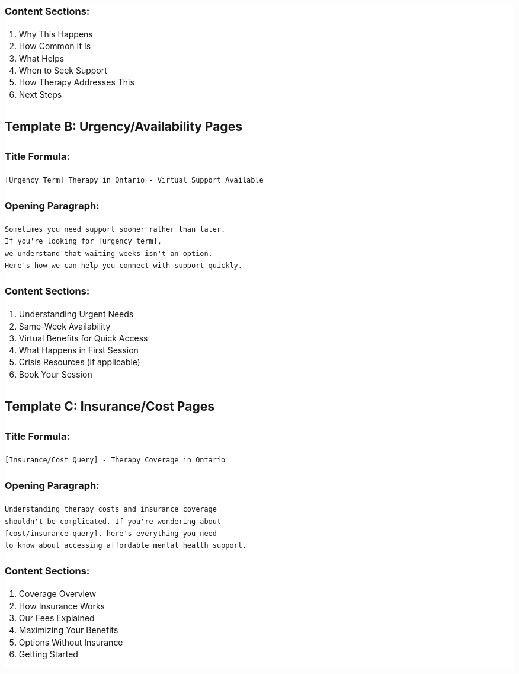 ### Content Sections:
1. Why This Happens
2. How Common It Is
3. What Helps
4. When to Seek Support
5. How Therapy Addresses This
6. Next Steps

## Template B: Urgency/Availability Pages

### Title Formula:
`[Urgency Term] Therapy in Ontario - Virtual Support Available`

### Opening Paragraph:
```
Sometimes you need support sooner rather than later. 
If you're looking for [urgency term], 
we understand that waiting weeks isn't an option. 
Here's how we can help you connect with support quickly.
```

### Content Sections:
1. Understanding Urgent Needs
2. Same-Week Availability
3. Virtual Benefits for Quick Access
4. What Happens in First Session
5. Crisis Resources (if applicable)
6. Book Your Session

## Template C: Insurance/Cost Pages

### Title Formula:
`[Insurance/Cost Query] - Therapy Coverage in Ontario`

### Opening Paragraph:
```
Understanding therapy costs and insurance coverage 
shouldn't be complicated. If you're wondering about 
[cost/insurance query], here's everything you need 
to know about accessing affordable mental health support.
```

### Content Sections:
1. Coverage Overview
2. How Insurance Works
3. Our Fees Explained
4. Maximizing Your Benefits
5. Options Without Insurance
6. Getting Started

---
